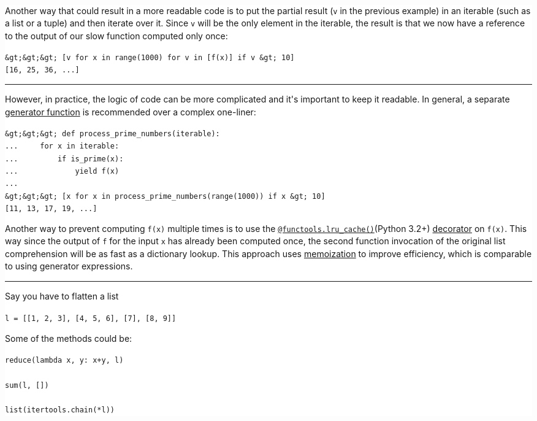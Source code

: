 Another way that could result in a more readable code is to put the partial result (`v` in the previous example) in an iterable (such as a list or a tuple) and then iterate over it. Since `v` will be the only element in the iterable, the result is that we now have a reference to the output of our slow function computed only once:

```
&gt;&gt;&gt; [v for x in range(1000) for v in [f(x)] if v &gt; 10]
[16, 25, 36, ...]

```

---


However, in practice, the logic of code can be more complicated and it's important to keep it readable. In general, a separate [generator function](http://web.archive.org/web/20170405225004/http://stackoverflow.com/documentation/python/292/generators-yield#t=201607221701093174726) is recommended over a complex one-liner:

```
&gt;&gt;&gt; def process_prime_numbers(iterable):
...     for x in iterable:
...         if is_prime(x):
...             yield f(x)
...
&gt;&gt;&gt; [x for x in process_prime_numbers(range(1000)) if x &gt; 10]
[11, 13, 17, 19, ...]

```

Another way to prevent computing `f(x)` multiple times is to use the [`@functools.lru_cache()`](http://web.archive.org/web/20170405225004/https://docs.python.org/3/library/functools.html#functools.lru_cache)(Python 3.2+) [decorator](http://web.archive.org/web/20170405225004/http://stackoverflow.com/documentation/python/229/decorators#t=201607221701527897836) on `f(x)`. This way since the output of `f` for the input `x` has already been computed once, the second function invocation of the original list comprehension will be as fast as a dictionary lookup.  This approach uses [memoization](http://web.archive.org/web/20170405225004/https://en.wikipedia.org/wiki/Memoization) to improve efficiency, which is comparable to using generator expressions.

---


Say you have to flatten a list

```
l = [[1, 2, 3], [4, 5, 6], [7], [8, 9]]

```

Some of the methods could be:

```
reduce(lambda x, y: x+y, l)

sum(l, [])

list(itertools.chain(*l))

```
